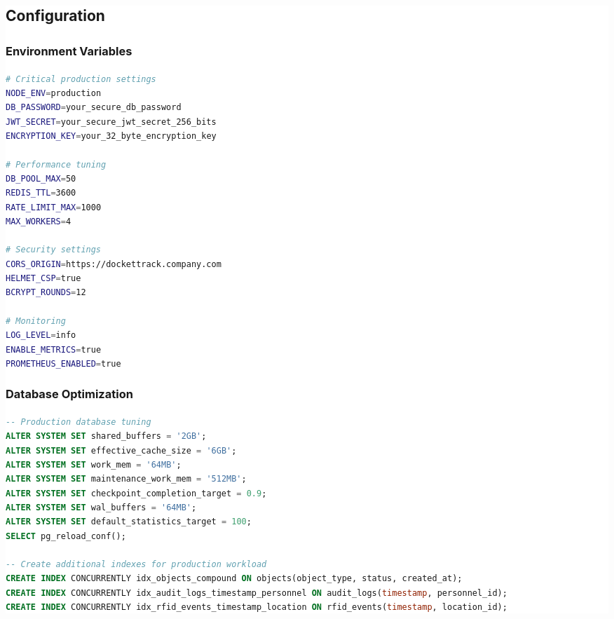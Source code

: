 ```bash
```

## Configuration

### Environment Variables

```bash
# Critical production settings
NODE_ENV=production
DB_PASSWORD=your_secure_db_password
JWT_SECRET=your_secure_jwt_secret_256_bits
ENCRYPTION_KEY=your_32_byte_encryption_key

# Performance tuning
DB_POOL_MAX=50
REDIS_TTL=3600
RATE_LIMIT_MAX=1000
MAX_WORKERS=4

# Security settings
CORS_ORIGIN=https://dockettrack.company.com
HELMET_CSP=true
BCRYPT_ROUNDS=12

# Monitoring
LOG_LEVEL=info
ENABLE_METRICS=true
PROMETHEUS_ENABLED=true
```

### Database Optimization

```sql
-- Production database tuning
ALTER SYSTEM SET shared_buffers = '2GB';
ALTER SYSTEM SET effective_cache_size = '6GB';
ALTER SYSTEM SET work_mem = '64MB';
ALTER SYSTEM SET maintenance_work_mem = '512MB';
ALTER SYSTEM SET checkpoint_completion_target = 0.9;
ALTER SYSTEM SET wal_buffers = '64MB';
ALTER SYSTEM SET default_statistics_target = 100;
SELECT pg_reload_conf();

-- Create additional indexes for production workload
CREATE INDEX CONCURRENTLY idx_objects_compound ON objects(object_type, status, created_at);
CREATE INDEX CONCURRENTLY idx_audit_logs_timestamp_personnel ON audit_logs(timestamp, personnel_id);
CREATE INDEX CONCURRENTLY idx_rfid_events_timestamp_location ON rfid_events(timestamp, location_id);
```
